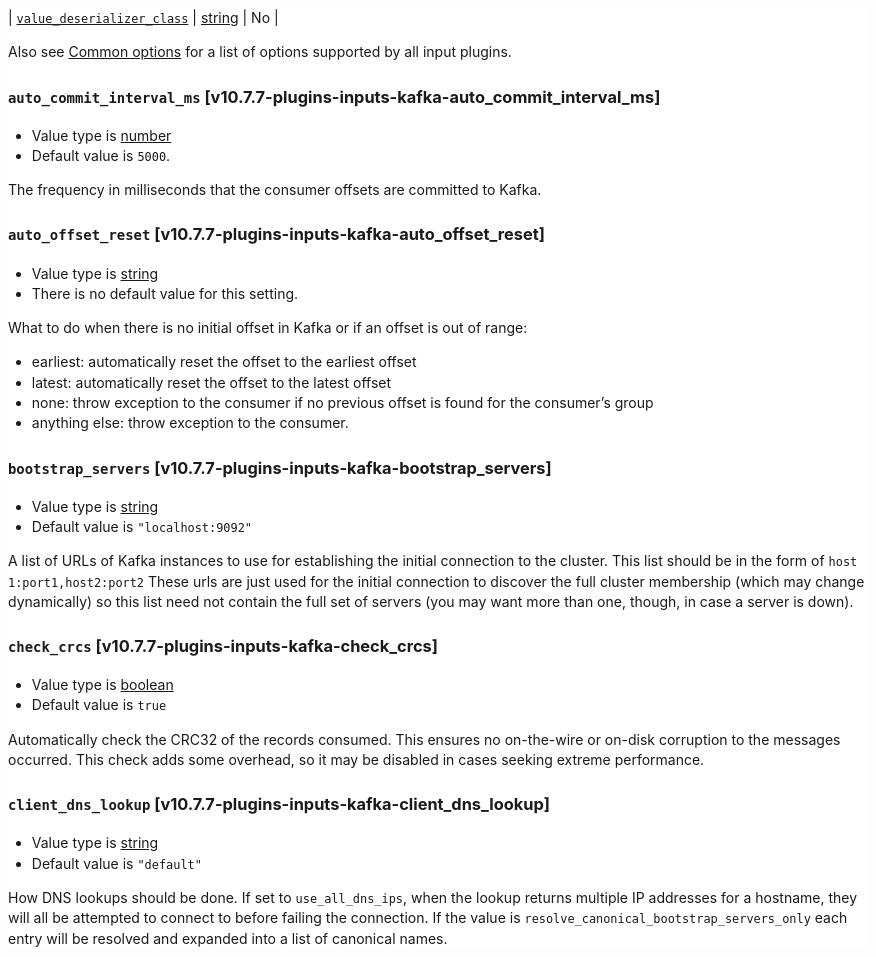 | [`value_deserializer_class`](v10-7-7-plugins-inputs-kafka.md#v10.7.7-plugins-inputs-kafka-value_deserializer_class) | [string](/lsr/value-types.md#string) | No |

Also see [Common options](v10-7-7-plugins-inputs-kafka.md#v10.7.7-plugins-inputs-kafka-common-options) for a list of options supported by all input plugins.

### `auto_commit_interval_ms` [v10.7.7-plugins-inputs-kafka-auto_commit_interval_ms]

* Value type is [number](/lsr/value-types.md#number)
* Default value is `5000`.

The frequency in milliseconds that the consumer offsets are committed to Kafka.

### `auto_offset_reset` [v10.7.7-plugins-inputs-kafka-auto_offset_reset]

* Value type is [string](/lsr/value-types.md#string)
* There is no default value for this setting.

What to do when there is no initial offset in Kafka or if an offset is out of range:

* earliest: automatically reset the offset to the earliest offset
* latest: automatically reset the offset to the latest offset
* none: throw exception to the consumer if no previous offset is found for the consumer’s group
* anything else: throw exception to the consumer.

### `bootstrap_servers` [v10.7.7-plugins-inputs-kafka-bootstrap_servers]

* Value type is [string](/lsr/value-types.md#string)
* Default value is `"localhost:9092"`

A list of URLs of Kafka instances to use for establishing the initial connection to the cluster. This list should be in the form of `host1:port1,host2:port2` These urls are just used for the initial connection to discover the full cluster membership (which may change dynamically) so this list need not contain the full set of servers (you may want more than one, though, in case a server is down).

### `check_crcs` [v10.7.7-plugins-inputs-kafka-check_crcs]

* Value type is [boolean](/lsr/value-types.md#boolean)
* Default value is `true`

Automatically check the CRC32 of the records consumed. This ensures no on-the-wire or on-disk corruption to the messages occurred. This check adds some overhead, so it may be disabled in cases seeking extreme performance.

### `client_dns_lookup` [v10.7.7-plugins-inputs-kafka-client_dns_lookup]

* Value type is [string](/lsr/value-types.md#string)
* Default value is `"default"`

How DNS lookups should be done. If set to `use_all_dns_ips`, when the lookup returns multiple IP addresses for a hostname, they will all be attempted to connect to before failing the connection. If the value is `resolve_canonical_bootstrap_servers_only` each entry will be resolved and expanded into a list of canonical names.
